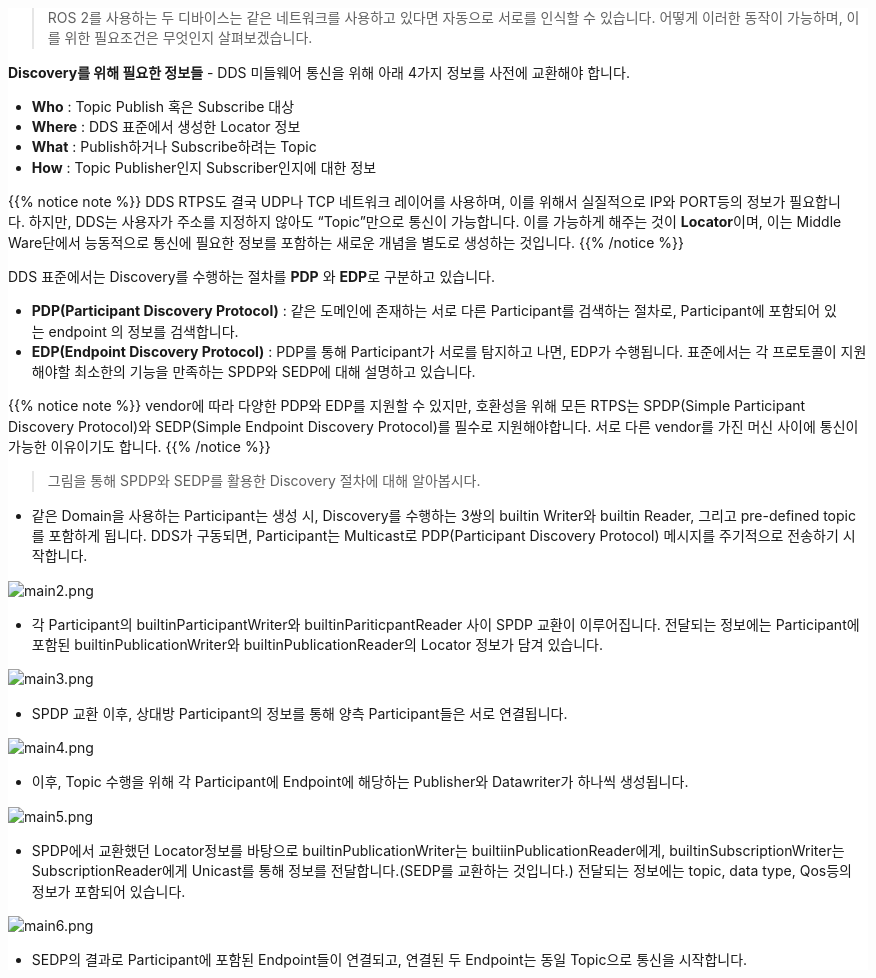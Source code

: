 > ROS 2를 사용하는 두 디바이스는 같은 네트워크를 사용하고 있다면 자동으로 서로를 인식할 수 있습니다. 어떻게 이러한 동작이 가능하며, 이를 위한 필요조건은 무엇인지 살펴보겠습니다.

**Discovery를 위해 필요한 정보들** - DDS 미들웨어 통신을 위해 아래 4가지 정보를 사전에 교환해야 합니다.

- **Who** : Topic Publish 혹은 Subscribe 대상
- **Where** : DDS 표준에서 생성한 Locator 정보
- **What** : Publish하거나 Subscribe하려는 Topic
- **How** : Topic Publisher인지 Subscriber인지에 대한 정보

{{% notice note %}}
DDS RTPS도 결국 UDP나 TCP 네트워크 레이어를 사용하며, 이를 위해서 실질적으로 IP와 PORT등의 정보가 필요합니다. 하지만, DDS는 사용자가 주소를 지정하지 않아도 “Topic”만으로 통신이 가능합니다. 이를 가능하게 해주는 것이 **Locator**이며, 이는 Middle Ware단에서 능동적으로 통신에 필요한 정보를 포함하는 새로운 개념을 별도로 생성하는 것입니다.
{{% /notice %}}

DDS 표준에서는 Discovery를 수행하는 절차를 **PDP** 와 **EDP**로 구분하고 있습니다.

- **PDP(Participant Discovery Protocol)** : 같은 도메인에 존재하는 서로 다른 Participant를 검색하는 절차로, Participant에 포함되어 있는 endpoint 의 정보를 검색합니다.
- **EDP(Endpoint Discovery Protocol)** : PDP를 통해 Participant가 서로를 탐지하고 나면, EDP가 수행됩니다. 표준에서는 각 프로토콜이 지원해야할 최소한의 기능을 만족하는 SPDP와 SEDP에 대해 설명하고 있습니다.

{{% notice note %}}
vendor에 따라 다양한 PDP와 EDP를 지원할 수 있지만, 호환성을 위해 모든 RTPS는 SPDP(Simple Participant Discovery Protocol)와 SEDP(Simple Endpoint Discovery Protocol)를 필수로 지원해야합니다. 서로 다른 vendor를 가진 머신 사이에 통신이 가능한 이유이기도 합니다.
{{% /notice %}}

> 그림을 통해 SPDP와 SEDP를 활용한 Discovery 절차에 대해 알아봅시다.

- 같은 Domain을 사용하는 Participant는 생성 시, Discovery를 수행하는 3쌍의 builtin Writer와 builtin Reader, 그리고 pre-defined topic를 포함하게 됩니다. DDS가 구동되면, Participant는 Multicast로 PDP(Participant Discovery Protocol) 메시지를 주기적으로 전송하기 시작합니다.

![main2.png](/kr/ros2_basic_foxy/images10/main2.png?height=250px)

- 각 Participant의 builtinParticipantWriter와 builtinPariticpantReader 사이 SPDP 교환이 이루어집니다. 전달되는 정보에는 Participant에 포함된 builtinPublicationWriter와 builtinPublicationReader의 Locator 정보가 담겨 있습니다.

![main3.png](/kr/ros2_basic_foxy/images10/main3.png?height=250px)

- SPDP 교환 이후, 상대방 Participant의 정보를 통해 양측 Participant들은 서로 연결됩니다.

![main4.png](/kr/ros2_basic_foxy/images10/main4.png?height=350px)

- 이후, Topic 수행을 위해 각 Participant에 Endpoint에 해당하는 Publisher와 Datawriter가 하나씩 생성됩니다.

![main5.png](/kr/ros2_basic_foxy/images10/main5.png?height=300px)

- SPDP에서 교환했던 Locator정보를 바탕으로 builtinPublicationWriter는 builtiinPublicationReader에게, builtinSubscriptionWriter는 SubscriptionReader에게 Unicast를 통해 정보를 전달합니다.(SEDP를 교환하는 것입니다.) 전달되는 정보에는 topic, data type, Qos등의 정보가 포함되어 있습니다.

![main6.png](/kr/ros2_basic_foxy/images10/main6.png?height=300px)

- SEDP의 결과로 Participant에 포함된 Endpoint들이 연결되고, 연결된 두 Endpoint는 동일 Topic으로 통신을 시작합니다.
